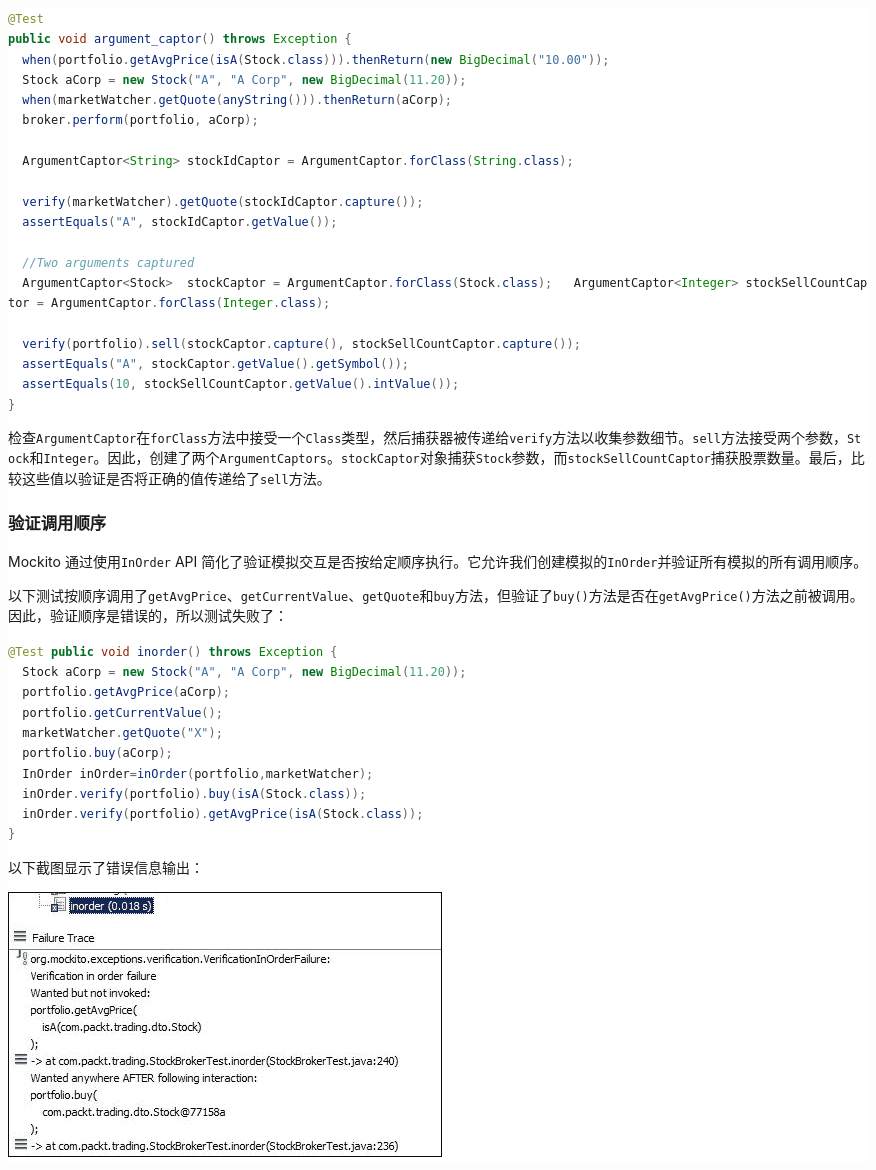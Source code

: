 ```java
@Test
public void argument_captor() throws Exception {
  when(portfolio.getAvgPrice(isA(Stock.class))).thenReturn(new BigDecimal("10.00"));
  Stock aCorp = new Stock("A", "A Corp", new BigDecimal(11.20));
  when(marketWatcher.getQuote(anyString())).thenReturn(aCorp);
  broker.perform(portfolio, aCorp);

  ArgumentCaptor<String> stockIdCaptor = ArgumentCaptor.forClass(String.class);

  verify(marketWatcher).getQuote(stockIdCaptor.capture());
  assertEquals("A", stockIdCaptor.getValue());

  //Two arguments captured
  ArgumentCaptor<Stock>  stockCaptor = ArgumentCaptor.forClass(Stock.class);   ArgumentCaptor<Integer> stockSellCountCaptor = ArgumentCaptor.forClass(Integer.class);

  verify(portfolio).sell(stockCaptor.capture(), stockSellCountCaptor.capture());
  assertEquals("A", stockCaptor.getValue().getSymbol());
  assertEquals(10, stockSellCountCaptor.getValue().intValue());
}
```

检查`ArgumentCaptor`在`forClass`方法中接受一个`Class`类型，然后捕获器被传递给`verify`方法以收集参数细节。`sell`方法接受两个参数，`Stock`和`Integer`。因此，创建了两个`ArgumentCaptors`。`stockCaptor`对象捕获`Stock`参数，而`stockSellCountCaptor`捕获股票数量。最后，比较这些值以验证是否将正确的值传递给了`sell`方法。

### 验证调用顺序

Mockito 通过使用`InOrder` API 简化了验证模拟交互是否按给定顺序执行。它允许我们创建模拟的`InOrder`并验证所有模拟的所有调用顺序。

以下测试按顺序调用了`getAvgPrice`、`getCurrentValue`、`getQuote`和`buy`方法，但验证了`buy()`方法是否在`getAvgPrice()`方法之前被调用。因此，验证顺序是错误的，所以测试失败了：

```java
@Test public void inorder() throws Exception {
  Stock aCorp = new Stock("A", "A Corp", new BigDecimal(11.20));
  portfolio.getAvgPrice(aCorp);
  portfolio.getCurrentValue();
  marketWatcher.getQuote("X");
  portfolio.buy(aCorp);
  InOrder inOrder=inOrder(portfolio,marketWatcher);
  inOrder.verify(portfolio).buy(isA(Stock.class));
  inOrder.verify(portfolio).getAvgPrice(isA(Stock.class));
}
```

以下截图显示了错误信息输出：

![验证调用顺序](img/00056.jpeg)
